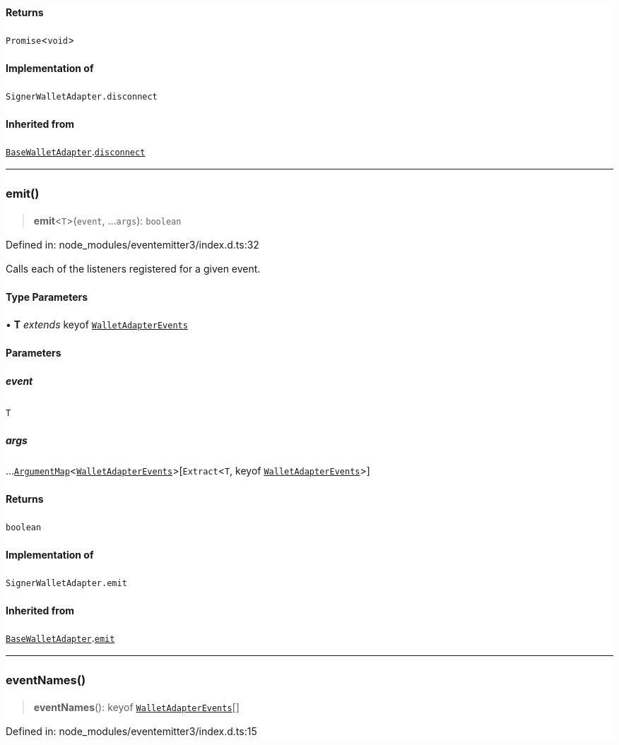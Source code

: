 #### Returns

`Promise`\<`void`\>

#### Implementation of

`SignerWalletAdapter.disconnect`

#### Inherited from

[`BaseWalletAdapter`](BaseWalletAdapter.md).[`disconnect`](BaseWalletAdapter.md#disconnect)

***

### emit()

> **emit**\<`T`\>(`event`, ...`args`): `boolean`

Defined in: node\_modules/eventemitter3/index.d.ts:32

Calls each of the listeners registered for a given event.

#### Type Parameters

• **T** *extends* keyof [`WalletAdapterEvents`](../interfaces/WalletAdapterEvents.md)

#### Parameters

##### event

`T`

##### args

...[`ArgumentMap`](../namespaces/EventEmitter/type-aliases/ArgumentMap.md)\<[`WalletAdapterEvents`](../interfaces/WalletAdapterEvents.md)\>\[`Extract`\<`T`, keyof [`WalletAdapterEvents`](../interfaces/WalletAdapterEvents.md)\>\]

#### Returns

`boolean`

#### Implementation of

`SignerWalletAdapter.emit`

#### Inherited from

[`BaseWalletAdapter`](BaseWalletAdapter.md).[`emit`](BaseWalletAdapter.md#emit)

***

### eventNames()

> **eventNames**(): keyof [`WalletAdapterEvents`](../interfaces/WalletAdapterEvents.md)[]

Defined in: node\_modules/eventemitter3/index.d.ts:15
